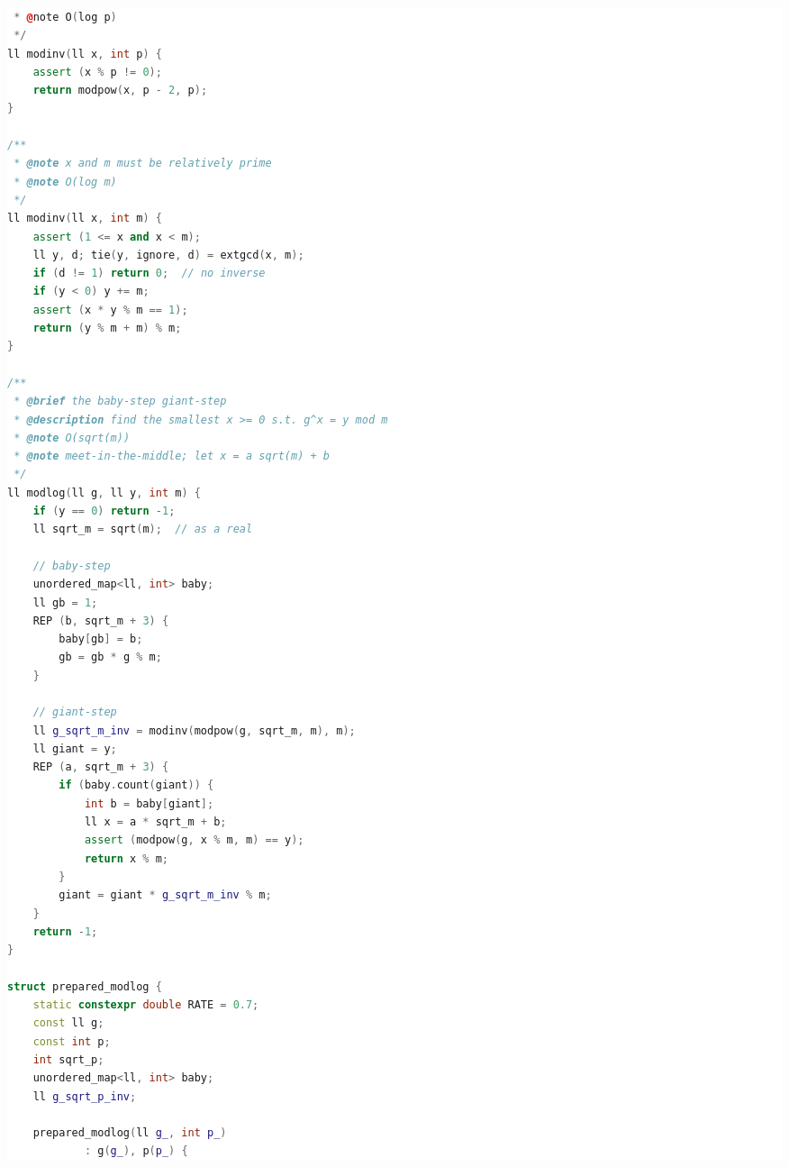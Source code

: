 ```cpp
 * @note O(log p)
 */
ll modinv(ll x, int p) {
    assert (x % p != 0);
    return modpow(x, p - 2, p);
}

/**
 * @note x and m must be relatively prime
 * @note O(log m)
 */
ll modinv(ll x, int m) {
    assert (1 <= x and x < m);
    ll y, d; tie(y, ignore, d) = extgcd(x, m);
    if (d != 1) return 0;  // no inverse
    if (y < 0) y += m;
    assert (x * y % m == 1);
    return (y % m + m) % m;
}

/**
 * @brief the baby-step giant-step
 * @description find the smallest x >= 0 s.t. g^x = y mod m
 * @note O(sqrt(m))
 * @note meet-in-the-middle; let x = a sqrt(m) + b
 */
ll modlog(ll g, ll y, int m) {
    if (y == 0) return -1;
    ll sqrt_m = sqrt(m);  // as a real

    // baby-step
    unordered_map<ll, int> baby;
    ll gb = 1;
    REP (b, sqrt_m + 3) {
        baby[gb] = b;
        gb = gb * g % m;
    }

    // giant-step
    ll g_sqrt_m_inv = modinv(modpow(g, sqrt_m, m), m);
    ll giant = y;
    REP (a, sqrt_m + 3) {
        if (baby.count(giant)) {
            int b = baby[giant];
            ll x = a * sqrt_m + b;
            assert (modpow(g, x % m, m) == y);
            return x % m;
        }
        giant = giant * g_sqrt_m_inv % m;
    }
    return -1;
}

struct prepared_modlog {
    static constexpr double RATE = 0.7;
    const ll g;
    const int p;
    int sqrt_p;
    unordered_map<ll, int> baby;
    ll g_sqrt_p_inv;

    prepared_modlog(ll g_, int p_)
            : g(g_), p(p_) {
```